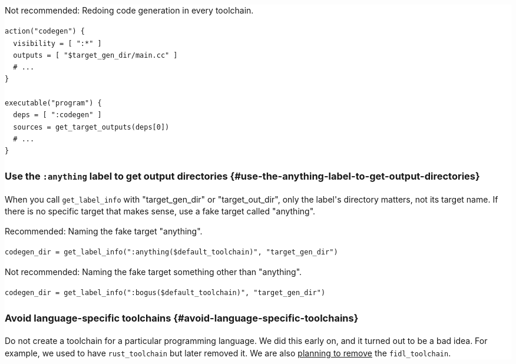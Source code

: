 <span class="compare-worse">Not recommended</span>: Redoing code generation in
every toolchain.

```gn
action("codegen") {
  visibility = [ ":*" ]
  outputs = [ "$target_gen_dir/main.cc" ]
  # ...
}

executable("program") {
  deps = [ ":codegen" ]
  sources = get_target_outputs(deps[0])
  # ...
}
```

### Use the `:anything` label to get output directories {#use-the-anything-label-to-get-output-directories}

When you call `get_label_info` with "target_gen_dir" or "target_out_dir", only
the label's directory matters, not its target name. If there is no specific
target that makes sense, use a fake target called "anything".

<span class="compare-better">Recommended</span>: Naming the fake target "anything".

```gn
codegen_dir = get_label_info(":anything($default_toolchain)", "target_gen_dir")
```

<span class="compare-worse">Not recommended</span>: Naming the fake target something other than "anything".

```gn
codegen_dir = get_label_info(":bogus($default_toolchain)", "target_gen_dir")
```

### Avoid language-specific toolchains {#avoid-language-specific-toolchains}

Do not create a toolchain for a particular programming language. We did this
early on, and it turned out to be a bad idea. For example, we used to have
`rust_toolchain` but later removed it. We are also [planning to
remove](https://fxbug.dev/42059770) the `fidl_toolchain`.

[gn-toolchains-overview]: /docs//development/build/build_system/internals/toolchains/gn_toolchains_overview.md
